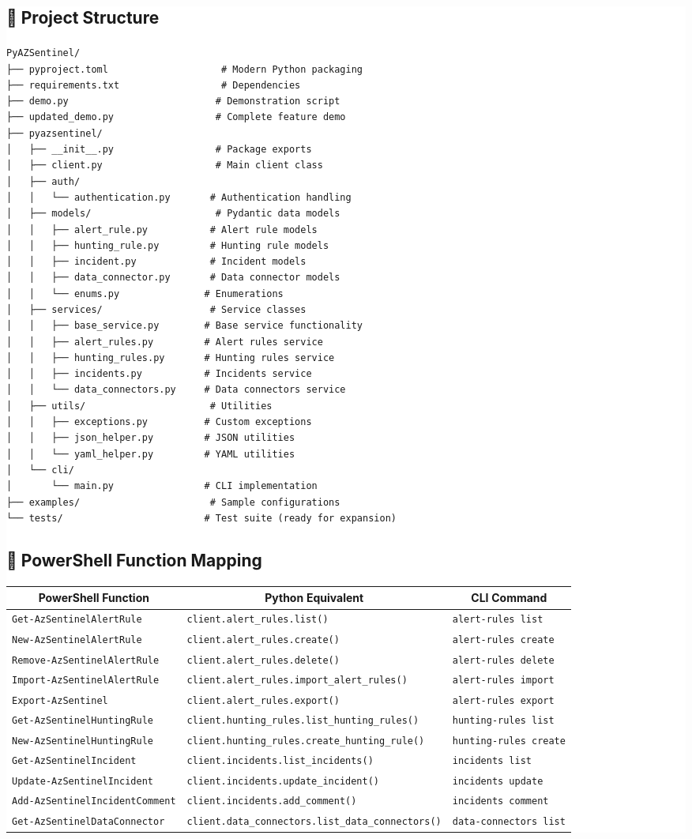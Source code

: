 ## 📁 Project Structure
```
PyAZSentinel/
├── pyproject.toml                    # Modern Python packaging
├── requirements.txt                  # Dependencies
├── demo.py                          # Demonstration script
├── updated_demo.py                  # Complete feature demo
├── pyazsentinel/
│   ├── __init__.py                  # Package exports
│   ├── client.py                    # Main client class
│   ├── auth/
│   │   └── authentication.py       # Authentication handling
│   ├── models/                      # Pydantic data models
│   │   ├── alert_rule.py           # Alert rule models
│   │   ├── hunting_rule.py         # Hunting rule models
│   │   ├── incident.py             # Incident models
│   │   ├── data_connector.py       # Data connector models
│   │   └── enums.py               # Enumerations
│   ├── services/                   # Service classes
│   │   ├── base_service.py        # Base service functionality
│   │   ├── alert_rules.py         # Alert rules service
│   │   ├── hunting_rules.py       # Hunting rules service
│   │   ├── incidents.py           # Incidents service
│   │   └── data_connectors.py     # Data connectors service
│   ├── utils/                      # Utilities
│   │   ├── exceptions.py          # Custom exceptions
│   │   ├── json_helper.py         # JSON utilities
│   │   └── yaml_helper.py         # YAML utilities
│   └── cli/
│       └── main.py                # CLI implementation
├── examples/                       # Sample configurations
└── tests/                         # Test suite (ready for expansion)
```

## 🎯 PowerShell Function Mapping

| PowerShell Function | Python Equivalent | CLI Command |
|---------------------|-------------------|-------------|
| `Get-AzSentinelAlertRule` | `client.alert_rules.list()` | `alert-rules list` |
| `New-AzSentinelAlertRule` | `client.alert_rules.create()` | `alert-rules create` |
| `Remove-AzSentinelAlertRule` | `client.alert_rules.delete()` | `alert-rules delete` |
| `Import-AzSentinelAlertRule` | `client.alert_rules.import_alert_rules()` | `alert-rules import` |
| `Export-AzSentinel` | `client.alert_rules.export()` | `alert-rules export` |
| `Get-AzSentinelHuntingRule` | `client.hunting_rules.list_hunting_rules()` | `hunting-rules list` |
| `New-AzSentinelHuntingRule` | `client.hunting_rules.create_hunting_rule()` | `hunting-rules create` |
| `Get-AzSentinelIncident` | `client.incidents.list_incidents()` | `incidents list` |
| `Update-AzSentinelIncident` | `client.incidents.update_incident()` | `incidents update` |
| `Add-AzSentinelIncidentComment` | `client.incidents.add_comment()` | `incidents comment` |
| `Get-AzSentinelDataConnector` | `client.data_connectors.list_data_connectors()` | `data-connectors list` |
